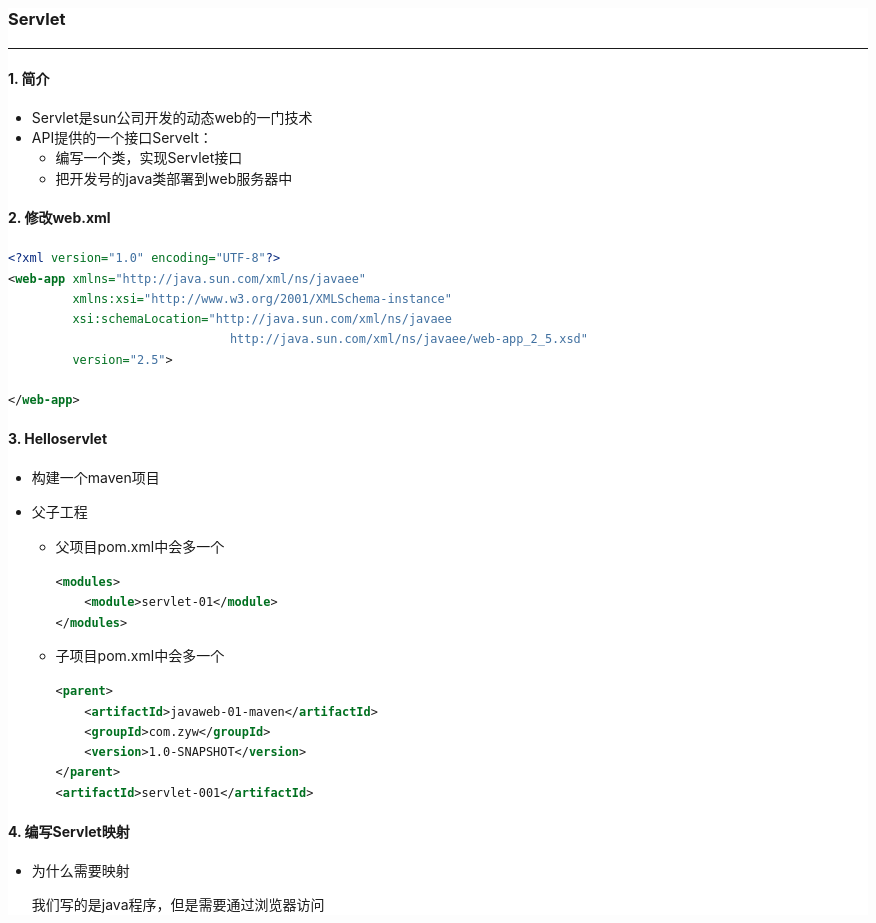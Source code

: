 ### Servlet

-----------

#### 1. 简介

- Servlet是sun公司开发的动态web的一门技术
- API提供的一个接口Servelt：
  - 编写一个类，实现Servlet接口
  - 把开发号的java类部署到web服务器中

#### 2. 修改web.xml

  ```xml
  <?xml version="1.0" encoding="UTF-8"?>
  <web-app xmlns="http://java.sun.com/xml/ns/javaee"
           xmlns:xsi="http://www.w3.org/2001/XMLSchema-instance"
           xsi:schemaLocation="http://java.sun.com/xml/ns/javaee
                                 http://java.sun.com/xml/ns/javaee/web-app_2_5.xsd"
           version="2.5">

  </web-app>
  ```

#### 3. Helloservlet

- 构建一个maven项目

- 父子工程

  - 父项目pom.xml中会多一个

    ```xml
    <modules>
        <module>servlet-01</module>
    </modules>
    ```

    

  - 子项目pom.xml中会多一个

    ```xml
    <parent>
        <artifactId>javaweb-01-maven</artifactId>
        <groupId>com.zyw</groupId>
        <version>1.0-SNAPSHOT</version>
    </parent>
    <artifactId>servlet-001</artifactId>
    ```


#### 4. 编写Servlet映射

- 为什么需要映射

  我们写的是java程序，但是需要通过浏览器访问
